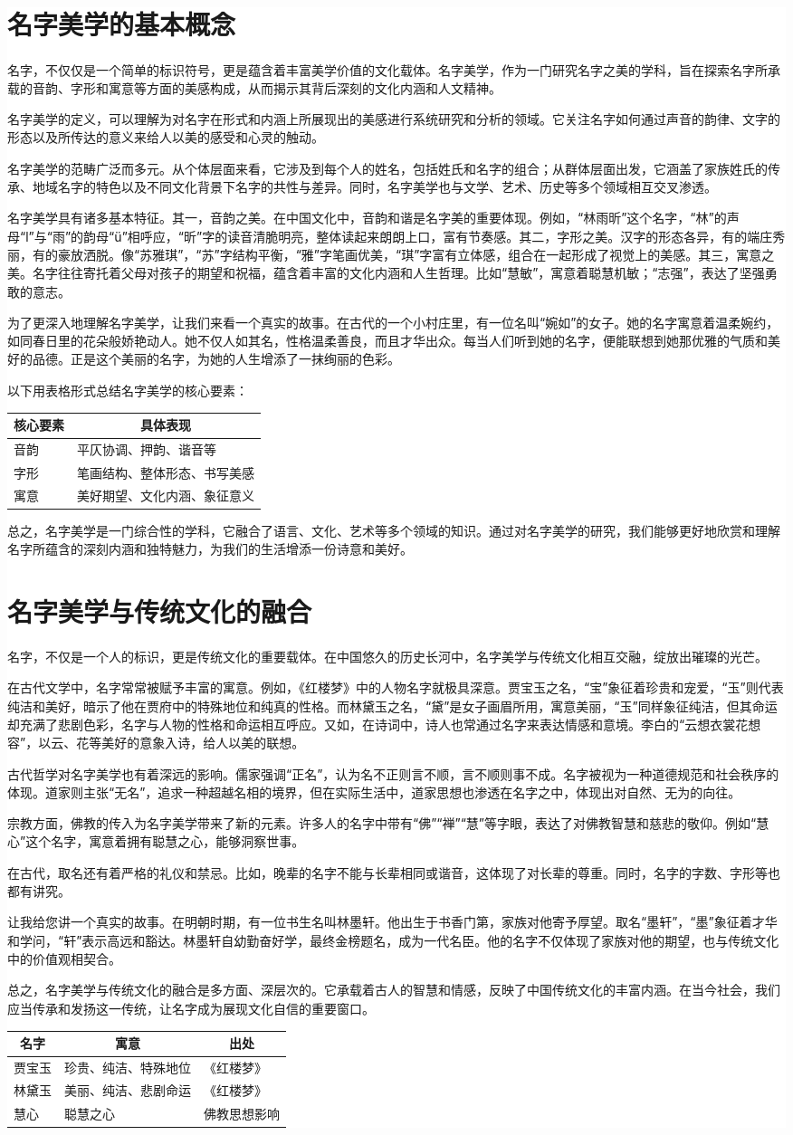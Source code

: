 # 名字美学的基本概念

名字，不仅仅是一个简单的标识符号，更是蕴含着丰富美学价值的文化载体。名字美学，作为一门研究名字之美的学科，旨在探索名字所承载的音韵、字形和寓意等方面的美感构成，从而揭示其背后深刻的文化内涵和人文精神。

名字美学的定义，可以理解为对名字在形式和内涵上所展现出的美感进行系统研究和分析的领域。它关注名字如何通过声音的韵律、文字的形态以及所传达的意义来给人以美的感受和心灵的触动。

名字美学的范畴广泛而多元。从个体层面来看，它涉及到每个人的姓名，包括姓氏和名字的组合；从群体层面出发，它涵盖了家族姓氏的传承、地域名字的特色以及不同文化背景下名字的共性与差异。同时，名字美学也与文学、艺术、历史等多个领域相互交叉渗透。

名字美学具有诸多基本特征。其一，音韵之美。在中国文化中，音韵和谐是名字美的重要体现。例如，“林雨昕”这个名字，“林”的声母“l”与“雨”的韵母“ü”相呼应，“昕”字的读音清脆明亮，整体读起来朗朗上口，富有节奏感。其二，字形之美。汉字的形态各异，有的端庄秀丽，有的豪放洒脱。像“苏雅琪”，“苏”字结构平衡，“雅”字笔画优美，“琪”字富有立体感，组合在一起形成了视觉上的美感。其三，寓意之美。名字往往寄托着父母对孩子的期望和祝福，蕴含着丰富的文化内涵和人生哲理。比如“慧敏”，寓意着聪慧机敏；“志强”，表达了坚强勇敢的意志。

为了更深入地理解名字美学，让我们来看一个真实的故事。在古代的一个小村庄里，有一位名叫“婉如”的女子。她的名字寓意着温柔婉约，如同春日里的花朵般娇艳动人。她不仅人如其名，性格温柔善良，而且才华出众。每当人们听到她的名字，便能联想到她那优雅的气质和美好的品德。正是这个美丽的名字，为她的人生增添了一抹绚丽的色彩。

以下用表格形式总结名字美学的核心要素：

|核心要素|具体表现|
|----|----|
|音韵|平仄协调、押韵、谐音等|
|字形|笔画结构、整体形态、书写美感|
|寓意|美好期望、文化内涵、象征意义|

总之，名字美学是一门综合性的学科，它融合了语言、文化、艺术等多个领域的知识。通过对名字美学的研究，我们能够更好地欣赏和理解名字所蕴含的深刻内涵和独特魅力，为我们的生活增添一份诗意和美好。
# 名字美学与传统文化的融合

名字，不仅是一个人的标识，更是传统文化的重要载体。在中国悠久的历史长河中，名字美学与传统文化相互交融，绽放出璀璨的光芒。

在古代文学中，名字常常被赋予丰富的寓意。例如，《红楼梦》中的人物名字就极具深意。贾宝玉之名，“宝”象征着珍贵和宠爱，“玉”则代表纯洁和美好，暗示了他在贾府中的特殊地位和纯真的性格。而林黛玉之名，“黛”是女子画眉所用，寓意美丽，“玉”同样象征纯洁，但其命运却充满了悲剧色彩，名字与人物的性格和命运相互呼应。又如，在诗词中，诗人也常通过名字来表达情感和意境。李白的“云想衣裳花想容”，以云、花等美好的意象入诗，给人以美的联想。

古代哲学对名字美学也有着深远的影响。儒家强调“正名”，认为名不正则言不顺，言不顺则事不成。名字被视为一种道德规范和社会秩序的体现。道家则主张“无名”，追求一种超越名相的境界，但在实际生活中，道家思想也渗透在名字之中，体现出对自然、无为的向往。

宗教方面，佛教的传入为名字美学带来了新的元素。许多人的名字中带有“佛”“禅”“慧”等字眼，表达了对佛教智慧和慈悲的敬仰。例如“慧心”这个名字，寓意着拥有聪慧之心，能够洞察世事。

在古代，取名还有着严格的礼仪和禁忌。比如，晚辈的名字不能与长辈相同或谐音，这体现了对长辈的尊重。同时，名字的字数、字形等也都有讲究。

让我给您讲一个真实的故事。在明朝时期，有一位书生名叫林墨轩。他出生于书香门第，家族对他寄予厚望。取名“墨轩”，“墨”象征着才华和学问，“轩”表示高远和豁达。林墨轩自幼勤奋好学，最终金榜题名，成为一代名臣。他的名字不仅体现了家族对他的期望，也与传统文化中的价值观相契合。

总之，名字美学与传统文化的融合是多方面、深层次的。它承载着古人的智慧和情感，反映了中国传统文化的丰富内涵。在当今社会，我们应当传承和发扬这一传统，让名字成为展现文化自信的重要窗口。

|名字|寓意|出处|
|----|----|----|
|贾宝玉|珍贵、纯洁、特殊地位|《红楼梦》|
|林黛玉|美丽、纯洁、悲剧命运|《红楼梦》|
|慧心|聪慧之心|佛教思想影响|
